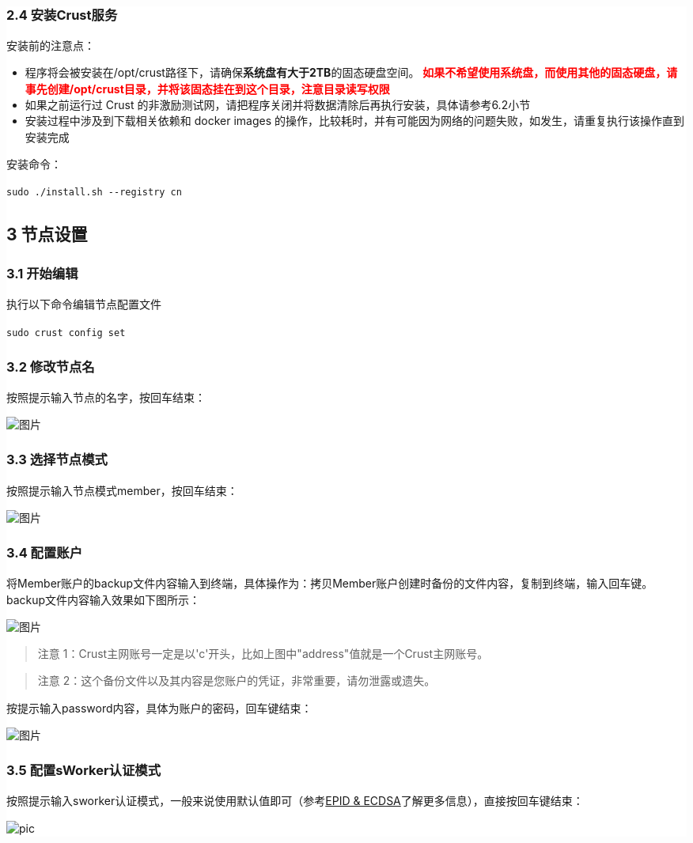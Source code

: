 ### 2.4 安装Crust服务

安装前的注意点：

* 程序将会被安装在/opt/crust路径下，请确保**系统盘有大于2TB**的固态硬盘空间。<font color='red'> **如果不希望使用系统盘，而使用其他的固态硬盘，请事先创建/opt/crust目录，并将该固态挂在到这个目录，注意目录读写权限** </font>
* 如果之前运行过 Crust 的非激励测试网，请把程序关闭并将数据清除后再执行安装，具体请参考6.2小节
* 安装过程中涉及到下载相关依赖和 docker images 的操作，比较耗时，并有可能因为网络的问题失败，如发生，请重复执行该操作直到安装完成

安装命令：

```plain
sudo ./install.sh --registry cn
```
## 3 节点设置

### 3.1 开始编辑

执行以下命令编辑节点配置文件

```plain
sudo crust config set
```

### 3.2 修改节点名

按照提示输入节点的名字，按回车结束：

![图片](assets/mining/member_name.png)

### 3.3 选择节点模式

按照提示输入节点模式member，按回车结束：

![图片](assets/mining/member_mode.png)

### 3.4 配置账户

将Member账户的backup文件内容输入到终端，具体操作为：拷贝Member账户创建时备份的文件内容，复制到终端，输入回车键。backup文件内容输入效果如下图所示：

![图片](assets/mining/member_backup_config.png)

> 注意 1：Crust主网账号一定是以'c'开头，比如上图中"address"值就是一个Crust主网账号。

> 注意 2：这个备份文件以及其内容是您账户的凭证，非常重要，请勿泄露或遗失。

按提示输入password内容，具体为账户的密码，回车键结束：

![图片](assets/mining/member_password_config.png)

### 3.5 配置sWorker认证模式

按照提示输入sworker认证模式，一般来说使用默认值即可（参考[EPID & ECDSA](Q&AForEPID-ECDSA.md)了解更多信息），直接按回车键结束：

![pic](assets/node/config-set-attestation-mode.png)
